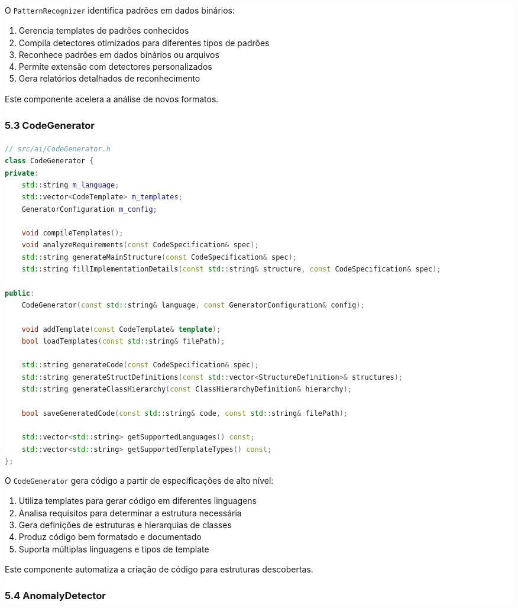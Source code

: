 O `PatternRecognizer` identifica padrões em dados binários:

1. Gerencia templates de padrões conhecidos
2. Compila detectores otimizados para diferentes tipos de padrões
3. Reconhece padrões em dados binários ou arquivos
4. Permite extensão com detectores personalizados
5. Gera relatórios detalhados de reconhecimento

Este componente acelera a análise de novos formatos.

### 5.3 CodeGenerator

```cpp
// src/ai/CodeGenerator.h
class CodeGenerator {
private:
    std::string m_language;
    std::vector<CodeTemplate> m_templates;
    GeneratorConfiguration m_config;
    
    void compileTemplates();
    void analyzeRequirements(const CodeSpecification& spec);
    std::string generateMainStructure(const CodeSpecification& spec);
    std::string fillImplementationDetails(const std::string& structure, const CodeSpecification& spec);
    
public:
    CodeGenerator(const std::string& language, const GeneratorConfiguration& config);
    
    void addTemplate(const CodeTemplate& template);
    bool loadTemplates(const std::string& filePath);
    
    std::string generateCode(const CodeSpecification& spec);
    std::string generateStructDefinitions(const std::vector<StructureDefinition>& structures);
    std::string generateClassHierarchy(const ClassHierarchyDefinition& hierarchy);
    
    bool saveGeneratedCode(const std::string& code, const std::string& filePath);
    
    std::vector<std::string> getSupportedLanguages() const;
    std::vector<std::string> getSupportedTemplateTypes() const;
};
```

O `CodeGenerator` gera código a partir de especificações de alto nível:

1. Utiliza templates para gerar código em diferentes linguagens
2. Analisa requisitos para determinar a estrutura necessária
3. Gera definições de estruturas e hierarquias de classes
4. Produz código bem formatado e documentado
5. Suporta múltiplas linguagens e tipos de template

Este componente automatiza a criação de código para estruturas descobertas.

### 5.4 AnomalyDetector
